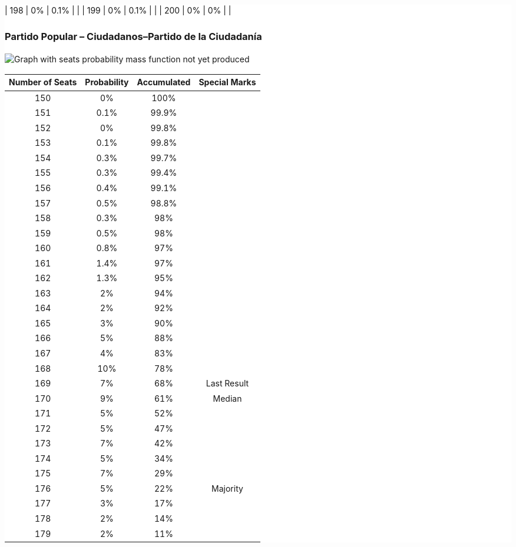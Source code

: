 | 198 | 0% | 0.1% |  |
| 199 | 0% | 0.1% |  |
| 200 | 0% | 0% |  |

### Partido Popular – Ciudadanos–Partido de la Ciudadanía

![Graph with seats probability mass function not yet produced](2018-10-26-Invymark-coalitions-seats-pmf-pp–cs.png "Seats Probability Mass Function")

| Number of Seats | Probability | Accumulated | Special Marks |
|:---------------:|:-----------:|:-----------:|:-------------:|
| 150 | 0% | 100% |  |
| 151 | 0.1% | 99.9% |  |
| 152 | 0% | 99.8% |  |
| 153 | 0.1% | 99.8% |  |
| 154 | 0.3% | 99.7% |  |
| 155 | 0.3% | 99.4% |  |
| 156 | 0.4% | 99.1% |  |
| 157 | 0.5% | 98.8% |  |
| 158 | 0.3% | 98% |  |
| 159 | 0.5% | 98% |  |
| 160 | 0.8% | 97% |  |
| 161 | 1.4% | 97% |  |
| 162 | 1.3% | 95% |  |
| 163 | 2% | 94% |  |
| 164 | 2% | 92% |  |
| 165 | 3% | 90% |  |
| 166 | 5% | 88% |  |
| 167 | 4% | 83% |  |
| 168 | 10% | 78% |  |
| 169 | 7% | 68% | Last Result |
| 170 | 9% | 61% | Median |
| 171 | 5% | 52% |  |
| 172 | 5% | 47% |  |
| 173 | 7% | 42% |  |
| 174 | 5% | 34% |  |
| 175 | 7% | 29% |  |
| 176 | 5% | 22% | Majority |
| 177 | 3% | 17% |  |
| 178 | 2% | 14% |  |
| 179 | 2% | 11% |  |